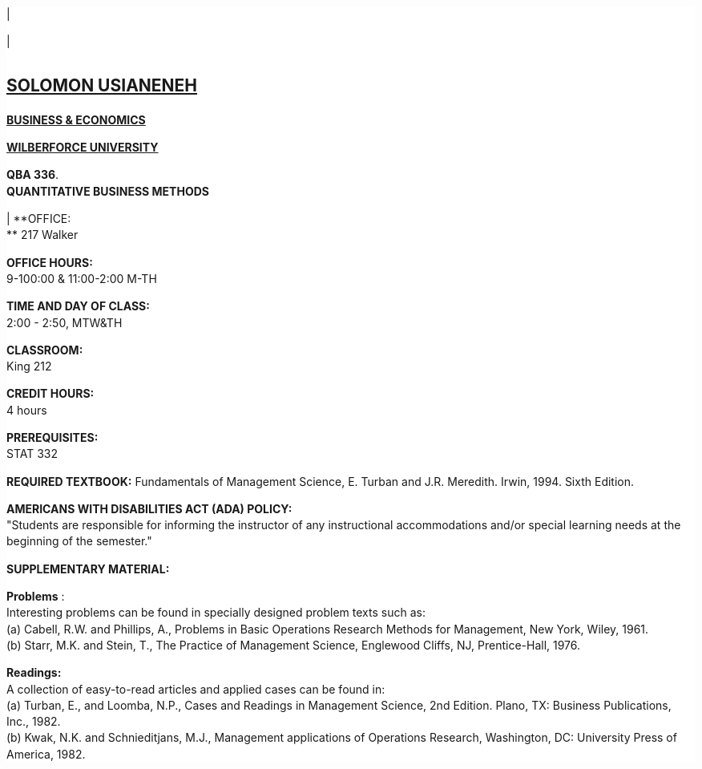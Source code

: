 |

|

[**SOLOMON USIANENEH**](index.htm)  
---  
  
[**BUSINESS &
ECONOMICS**](http://www.wilberforce.edu/areas/busecon/initial.htm)  
  
[**WILBERFORCE UNIVERSITY**](http://www.wilberforce.edu)  
  
**QBA 336**.  
**QUANTITATIVE BUSINESS METHODS**  
  


| **OFFICE:  
** 217 Walker

 **OFFICE HOURS:**  
9-100:00 & 11:00-2:00 M-TH

**TIME AND DAY OF CLASS:**  
2:00 - 2:50, MTW&TH  
  
**CLASSROOM:**  
King 212  
  
**CREDIT HOURS:**  
4 hours  
  
**PREREQUISITES:**  
STAT 332  
  
**REQUIRED TEXTBOOK:** Fundamentals of Management Science, E. Turban and J.R.
Meredith. Irwin, 1994. Sixth Edition.  
  
**AMERICANS WITH DISABILITIES ACT (ADA) POLICY:**  
"Students are responsible for informing the instructor of any instructional
accommodations and/or special learning needs at the beginning of the
semester."

**SUPPLEMENTARY MATERIAL:**  
  
**Problems** :  
Interesting problems can be found in specially designed problem texts such as:  
(a) Cabell, R.W. and Phillips, A., Problems in Basic Operations Research
Methods for Management, New York, Wiley, 1961.  
(b) Starr, M.K. and Stein, T., The Practice of Management Science, Englewood
Cliffs, NJ, Prentice-Hall, 1976.  
  
**Readings:**  
A collection of easy-to-read articles and applied cases can be found in:  
(a) Turban, E., and Loomba, N.P., Cases and Readings in Management Science,
2nd Edition. Plano, TX: Business Publications, Inc., 1982.  
(b) Kwak, N.K. and Schnieditjans, M.J., Management applications of Operations
Research, Washington, DC: University Press of America, 1982.
